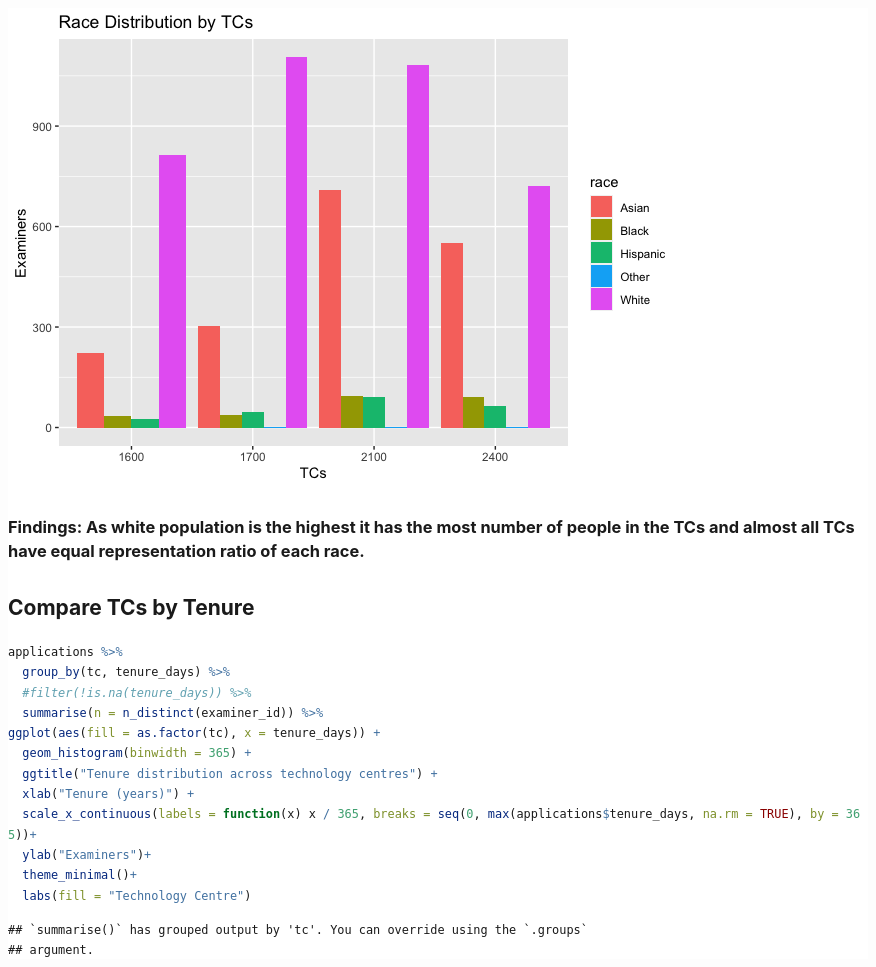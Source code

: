 ![](Exercise-3_files/figure-gfm/compare%20race%20tcs-1.png)

### Findings: As white population is the highest it has the most number of people in the TCs and almost all TCs have equal representation ratio of each race.

## Compare TCs by Tenure

``` r
applications %>%
  group_by(tc, tenure_days) %>%
  #filter(!is.na(tenure_days)) %>%
  summarise(n = n_distinct(examiner_id)) %>%
ggplot(aes(fill = as.factor(tc), x = tenure_days)) + 
  geom_histogram(binwidth = 365) +
  ggtitle("Tenure distribution across technology centres") +
  xlab("Tenure (years)") +
  scale_x_continuous(labels = function(x) x / 365, breaks = seq(0, max(applications$tenure_days, na.rm = TRUE), by = 365))+
  ylab("Examiners")+
  theme_minimal()+
  labs(fill = "Technology Centre")
```

    ## `summarise()` has grouped output by 'tc'. You can override using the `.groups`
    ## argument.
